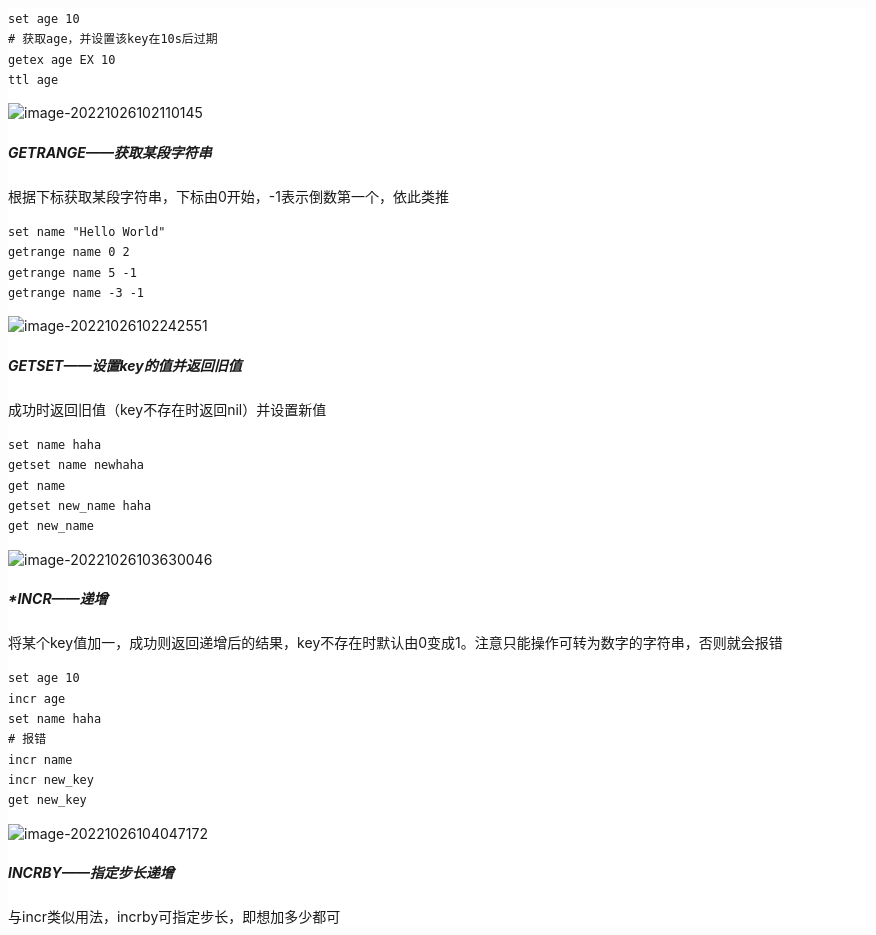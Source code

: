 ```shell
set age 10
# 获取age，并设置该key在10s后过期
getex age EX 10
ttl age
```

![image-20221026102110145](https://gcore.jsdelivr.net/gh/logerlink/blogImg/typora-img/image-20221026102110145.png)

##### GETRANGE——获取某段字符串

根据下标获取某段字符串，下标由0开始，-1表示倒数第一个，依此类推

```shell
set name "Hello World"
getrange name 0 2
getrange name 5 -1
getrange name -3 -1
```

![image-20221026102242551](https://gcore.jsdelivr.net/gh/logerlink/blogImg/typora-img/image-20221026102242551.png)

##### GETSET——设置key的值并返回旧值

成功时返回旧值（key不存在时返回nil）并设置新值

```shell
set name haha
getset name newhaha
get name
getset new_name haha
get new_name
```

![image-20221026103630046](https://gcore.jsdelivr.net/gh/logerlink/blogImg/typora-img/image-20221026103630046.png)

##### *INCR——递增

将某个key值加一，成功则返回递增后的结果，key不存在时默认由0变成1。注意只能操作可转为数字的字符串，否则就会报错

```shell
set age 10
incr age
set name haha
# 报错
incr name
incr new_key
get new_key
```

![image-20221026104047172](https://gcore.jsdelivr.net/gh/logerlink/blogImg/typora-img/image-20221026104047172.png)

##### INCRBY——指定步长递增

与incr类似用法，incrby可指定步长，即想加多少都可
